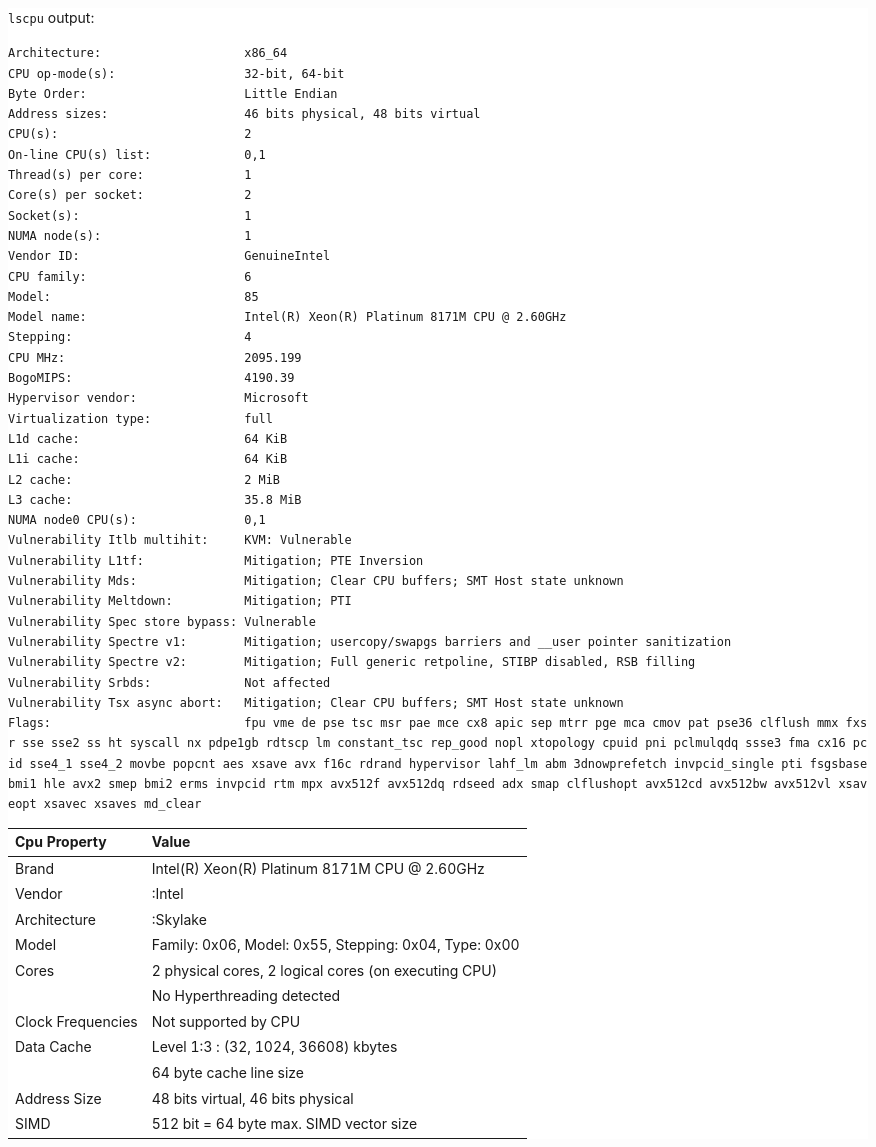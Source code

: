 `lscpu` output:

    Architecture:                    x86_64
    CPU op-mode(s):                  32-bit, 64-bit
    Byte Order:                      Little Endian
    Address sizes:                   46 bits physical, 48 bits virtual
    CPU(s):                          2
    On-line CPU(s) list:             0,1
    Thread(s) per core:              1
    Core(s) per socket:              2
    Socket(s):                       1
    NUMA node(s):                    1
    Vendor ID:                       GenuineIntel
    CPU family:                      6
    Model:                           85
    Model name:                      Intel(R) Xeon(R) Platinum 8171M CPU @ 2.60GHz
    Stepping:                        4
    CPU MHz:                         2095.199
    BogoMIPS:                        4190.39
    Hypervisor vendor:               Microsoft
    Virtualization type:             full
    L1d cache:                       64 KiB
    L1i cache:                       64 KiB
    L2 cache:                        2 MiB
    L3 cache:                        35.8 MiB
    NUMA node0 CPU(s):               0,1
    Vulnerability Itlb multihit:     KVM: Vulnerable
    Vulnerability L1tf:              Mitigation; PTE Inversion
    Vulnerability Mds:               Mitigation; Clear CPU buffers; SMT Host state unknown
    Vulnerability Meltdown:          Mitigation; PTI
    Vulnerability Spec store bypass: Vulnerable
    Vulnerability Spectre v1:        Mitigation; usercopy/swapgs barriers and __user pointer sanitization
    Vulnerability Spectre v2:        Mitigation; Full generic retpoline, STIBP disabled, RSB filling
    Vulnerability Srbds:             Not affected
    Vulnerability Tsx async abort:   Mitigation; Clear CPU buffers; SMT Host state unknown
    Flags:                           fpu vme de pse tsc msr pae mce cx8 apic sep mtrr pge mca cmov pat pse36 clflush mmx fxsr sse sse2 ss ht syscall nx pdpe1gb rdtscp lm constant_tsc rep_good nopl xtopology cpuid pni pclmulqdq ssse3 fma cx16 pcid sse4_1 sse4_2 movbe popcnt aes xsave avx f16c rdrand hypervisor lahf_lm abm 3dnowprefetch invpcid_single pti fsgsbase bmi1 hle avx2 smep bmi2 erms invpcid rtm mpx avx512f avx512dq rdseed adx smap clflushopt avx512cd avx512bw avx512vl xsaveopt xsavec xsaves md_clear
    

| Cpu Property       | Value                                                   |
|:------------------ |:------------------------------------------------------- |
| Brand              | Intel(R) Xeon(R) Platinum 8171M CPU @ 2.60GHz           |
| Vendor             | :Intel                                                  |
| Architecture       | :Skylake                                                |
| Model              | Family: 0x06, Model: 0x55, Stepping: 0x04, Type: 0x00   |
| Cores              | 2 physical cores, 2 logical cores (on executing CPU)    |
|                    | No Hyperthreading detected                              |
| Clock Frequencies  | Not supported by CPU                                    |
| Data Cache         | Level 1:3 : (32, 1024, 36608) kbytes                    |
|                    | 64 byte cache line size                                 |
| Address Size       | 48 bits virtual, 46 bits physical                       |
| SIMD               | 512 bit = 64 byte max. SIMD vector size                 |